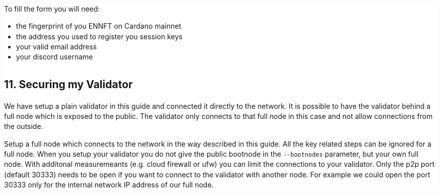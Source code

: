 To fill the form you will need:
- the fingerprint of you ENNFT on Cardano mainnet
- the address you used to register you session keys
- your valid email address
- your discord username


## 11. Securing my Validator

We have setup a plain validator in this guide and connected it directly to the network. It is possible to have the
validator behind a full node which is exposed to the public. The validator only connects to that full node in this case and not allow connections from the outside.

Setup a full node which connects to the network in the way described in this guide. All the key related steps can be ignored for a full node. When you setup your validator you do not give the public bootnode in the `--bootnodes` parameter, but your own full node. With additonal measuremeants (e.g. cloud firewall or ufw) you can limit the connections to your validator. Only the p2p port (default 30333) needs to be open if you want to connect to the validator with another node. For example we could open the port 30333 only for the internal network IP address of our full node.

